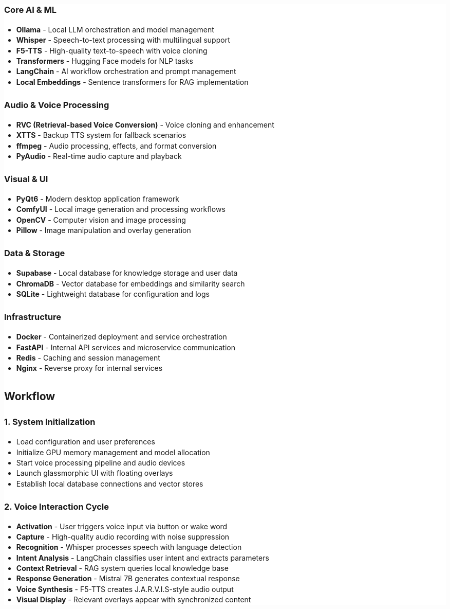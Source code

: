 ### Core AI & ML
- **Ollama** - Local LLM orchestration and model management
- **Whisper** - Speech-to-text processing with multilingual support
- **F5-TTS** - High-quality text-to-speech with voice cloning
- **Transformers** - Hugging Face models for NLP tasks
- **LangChain** - AI workflow orchestration and prompt management
- **Local Embeddings** - Sentence transformers for RAG implementation

### Audio & Voice Processing
- **RVC (Retrieval-based Voice Conversion)** - Voice cloning and enhancement
- **XTTS** - Backup TTS system for fallback scenarios
- **ffmpeg** - Audio processing, effects, and format conversion
- **PyAudio** - Real-time audio capture and playback

### Visual & UI
- **PyQt6** - Modern desktop application framework
- **ComfyUI** - Local image generation and processing workflows
- **OpenCV** - Computer vision and image processing
- **Pillow** - Image manipulation and overlay generation

### Data & Storage
- **Supabase** - Local database for knowledge storage and user data
- **ChromaDB** - Vector database for embeddings and similarity search
- **SQLite** - Lightweight database for configuration and logs

### Infrastructure
- **Docker** - Containerized deployment and service orchestration
- **FastAPI** - Internal API services and microservice communication
- **Redis** - Caching and session management
- **Nginx** - Reverse proxy for internal services

## Workflow

### 1. System Initialization
- Load configuration and user preferences
- Initialize GPU memory management and model allocation
- Start voice processing pipeline and audio devices
- Launch glassmorphic UI with floating overlays
- Establish local database connections and vector stores

### 2. Voice Interaction Cycle
- **Activation** - User triggers voice input via button or wake word
- **Capture** - High-quality audio recording with noise suppression
- **Recognition** - Whisper processes speech with language detection
- **Intent Analysis** - LangChain classifies user intent and extracts parameters
- **Context Retrieval** - RAG system queries local knowledge base
- **Response Generation** - Mistral 7B generates contextual response
- **Voice Synthesis** - F5-TTS creates J.A.R.V.I.S-style audio output
- **Visual Display** - Relevant overlays appear with synchronized content
